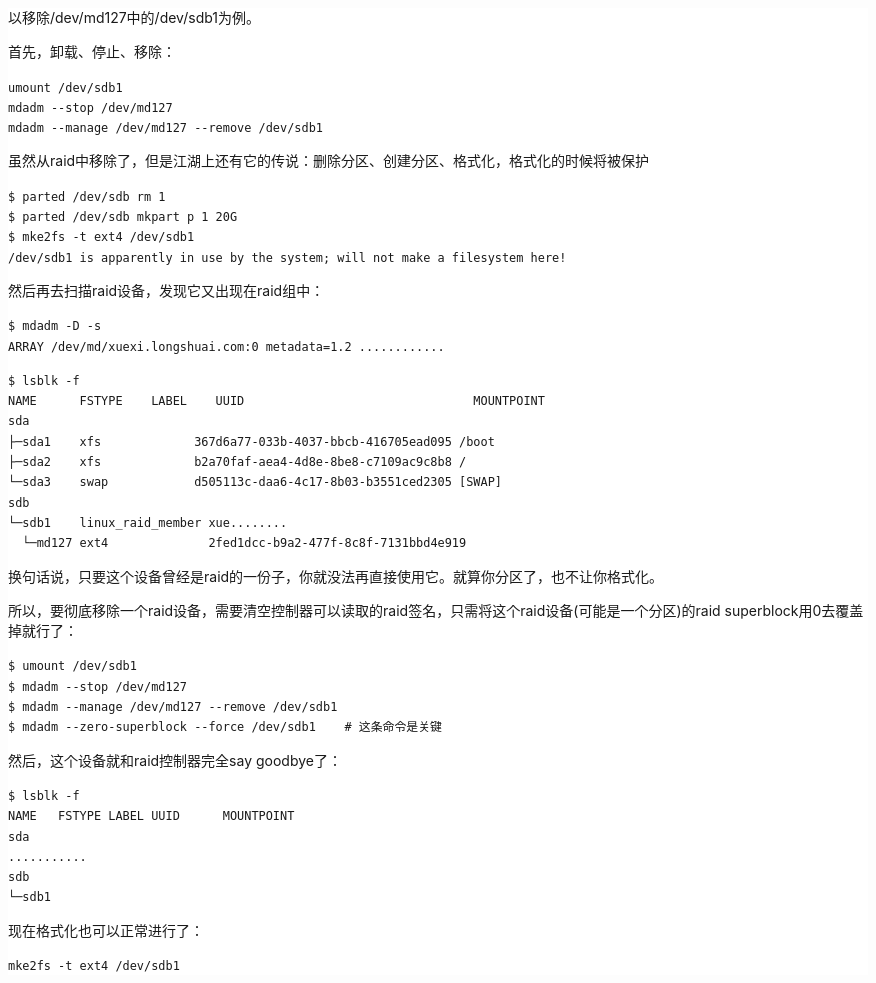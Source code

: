 以移除/dev/md127中的/dev/sdb1为例。

首先，卸载、停止、移除：

```
umount /dev/sdb1
mdadm --stop /dev/md127
mdadm --manage /dev/md127 --remove /dev/sdb1
```

虽然从raid中移除了，但是江湖上还有它的传说：删除分区、创建分区、格式化，格式化的时候将被保护

```
$ parted /dev/sdb rm 1
$ parted /dev/sdb mkpart p 1 20G
$ mke2fs -t ext4 /dev/sdb1
/dev/sdb1 is apparently in use by the system; will not make a filesystem here!
```

然后再去扫描raid设备，发现它又出现在raid组中：

```
$ mdadm -D -s
ARRAY /dev/md/xuexi.longshuai.com:0 metadata=1.2 ............
```

```
$ lsblk -f
NAME      FSTYPE    LABEL    UUID                                MOUNTPOINT
sda                                                                               
├─sda1    xfs             367d6a77-033b-4037-bbcb-416705ead095 /boot
├─sda2    xfs             b2a70faf-aea4-4d8e-8be8-c7109ac9c8b8 /
└─sda3    swap            d505113c-daa6-4c17-8b03-b3551ced2305 [SWAP]
sdb                                                                                
└─sdb1    linux_raid_member xue........
  └─md127 ext4              2fed1dcc-b9a2-477f-8c8f-7131bbd4e919
```

换句话说，只要这个设备曾经是raid的一份子，你就没法再直接使用它。就算你分区了，也不让你格式化。

所以，要彻底移除一个raid设备，需要清空控制器可以读取的raid签名，只需将这个raid设备(可能是一个分区)的raid superblock用0去覆盖掉就行了：

```
$ umount /dev/sdb1
$ mdadm --stop /dev/md127
$ mdadm --manage /dev/md127 --remove /dev/sdb1
$ mdadm --zero-superblock --force /dev/sdb1    # 这条命令是关键
```

然后，这个设备就和raid控制器完全say goodbye了：

```
$ lsblk -f
NAME   FSTYPE LABEL UUID      MOUNTPOINT
sda                        
...........
sdb                        
└─sdb1
```

现在格式化也可以正常进行了：

```
mke2fs -t ext4 /dev/sdb1
```
